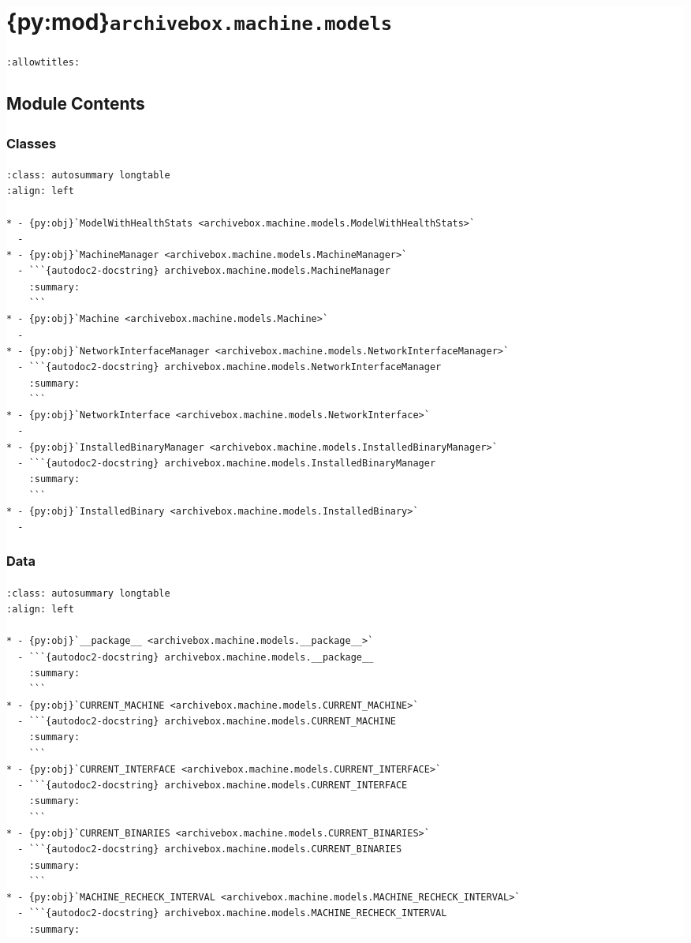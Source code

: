 # {py:mod}`archivebox.machine.models`

```{py:module} archivebox.machine.models
```

```{autodoc2-docstring} archivebox.machine.models
:allowtitles:
```

## Module Contents

### Classes

````{list-table}
:class: autosummary longtable
:align: left

* - {py:obj}`ModelWithHealthStats <archivebox.machine.models.ModelWithHealthStats>`
  -
* - {py:obj}`MachineManager <archivebox.machine.models.MachineManager>`
  - ```{autodoc2-docstring} archivebox.machine.models.MachineManager
    :summary:
    ```
* - {py:obj}`Machine <archivebox.machine.models.Machine>`
  -
* - {py:obj}`NetworkInterfaceManager <archivebox.machine.models.NetworkInterfaceManager>`
  - ```{autodoc2-docstring} archivebox.machine.models.NetworkInterfaceManager
    :summary:
    ```
* - {py:obj}`NetworkInterface <archivebox.machine.models.NetworkInterface>`
  -
* - {py:obj}`InstalledBinaryManager <archivebox.machine.models.InstalledBinaryManager>`
  - ```{autodoc2-docstring} archivebox.machine.models.InstalledBinaryManager
    :summary:
    ```
* - {py:obj}`InstalledBinary <archivebox.machine.models.InstalledBinary>`
  -
````

### Data

````{list-table}
:class: autosummary longtable
:align: left

* - {py:obj}`__package__ <archivebox.machine.models.__package__>`
  - ```{autodoc2-docstring} archivebox.machine.models.__package__
    :summary:
    ```
* - {py:obj}`CURRENT_MACHINE <archivebox.machine.models.CURRENT_MACHINE>`
  - ```{autodoc2-docstring} archivebox.machine.models.CURRENT_MACHINE
    :summary:
    ```
* - {py:obj}`CURRENT_INTERFACE <archivebox.machine.models.CURRENT_INTERFACE>`
  - ```{autodoc2-docstring} archivebox.machine.models.CURRENT_INTERFACE
    :summary:
    ```
* - {py:obj}`CURRENT_BINARIES <archivebox.machine.models.CURRENT_BINARIES>`
  - ```{autodoc2-docstring} archivebox.machine.models.CURRENT_BINARIES
    :summary:
    ```
* - {py:obj}`MACHINE_RECHECK_INTERVAL <archivebox.machine.models.MACHINE_RECHECK_INTERVAL>`
  - ```{autodoc2-docstring} archivebox.machine.models.MACHINE_RECHECK_INTERVAL
    :summary:
````
